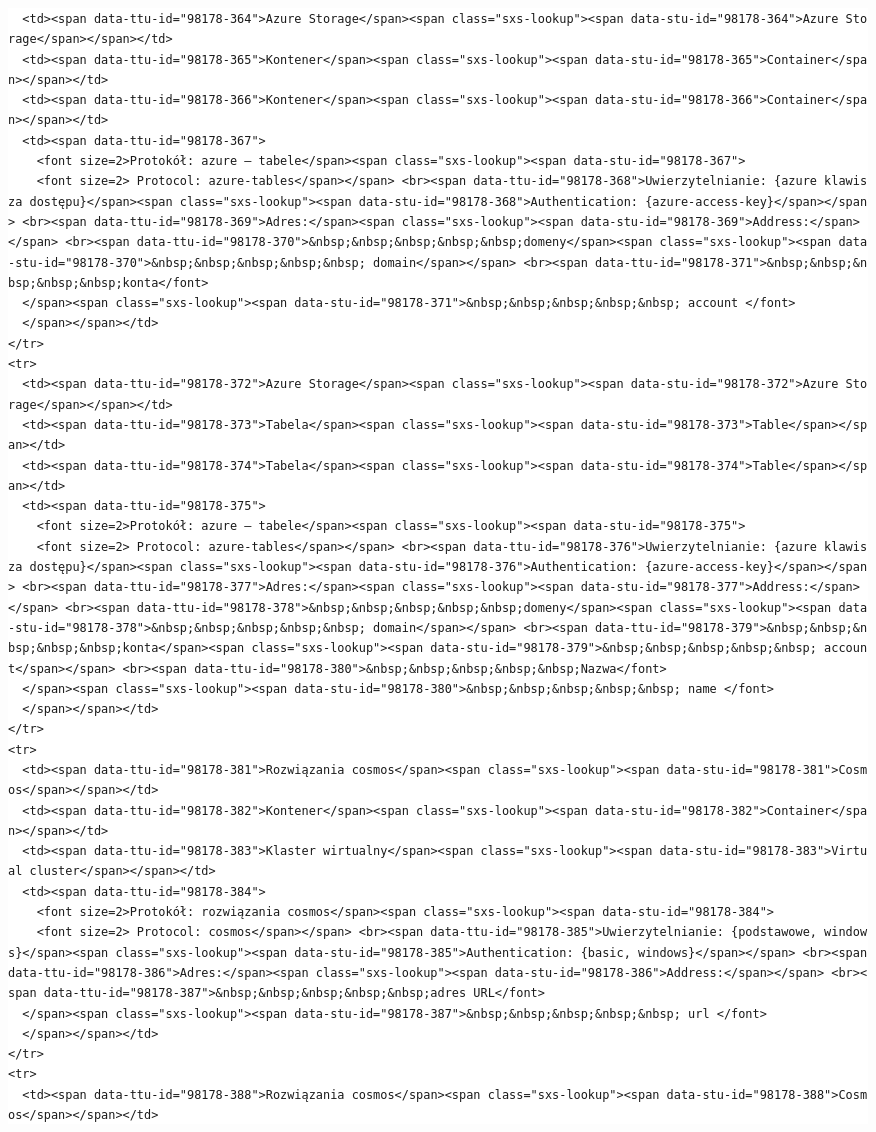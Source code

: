       <td><span data-ttu-id="98178-364">Azure Storage</span><span class="sxs-lookup"><span data-stu-id="98178-364">Azure Storage</span></span></td>
      <td><span data-ttu-id="98178-365">Kontener</span><span class="sxs-lookup"><span data-stu-id="98178-365">Container</span></span></td>
      <td><span data-ttu-id="98178-366">Kontener</span><span class="sxs-lookup"><span data-stu-id="98178-366">Container</span></span></td>
      <td><span data-ttu-id="98178-367">
        <font size=2>Protokół: azure — tabele</span><span class="sxs-lookup"><span data-stu-id="98178-367">
        <font size=2> Protocol: azure-tables</span></span> <br><span data-ttu-id="98178-368">Uwierzytelnianie: {azure klawisza dostępu}</span><span class="sxs-lookup"><span data-stu-id="98178-368">Authentication: {azure-access-key}</span></span> <br><span data-ttu-id="98178-369">Adres:</span><span class="sxs-lookup"><span data-stu-id="98178-369">Address:</span></span> <br><span data-ttu-id="98178-370">&nbsp;&nbsp;&nbsp;&nbsp;&nbsp;domeny</span><span class="sxs-lookup"><span data-stu-id="98178-370">&nbsp;&nbsp;&nbsp;&nbsp;&nbsp; domain</span></span> <br><span data-ttu-id="98178-371">&nbsp;&nbsp;&nbsp;&nbsp;&nbsp;konta</font>
      </span><span class="sxs-lookup"><span data-stu-id="98178-371">&nbsp;&nbsp;&nbsp;&nbsp;&nbsp; account </font>
      </span></span></td>
    </tr>
    <tr>
      <td><span data-ttu-id="98178-372">Azure Storage</span><span class="sxs-lookup"><span data-stu-id="98178-372">Azure Storage</span></span></td>
      <td><span data-ttu-id="98178-373">Tabela</span><span class="sxs-lookup"><span data-stu-id="98178-373">Table</span></span></td>
      <td><span data-ttu-id="98178-374">Tabela</span><span class="sxs-lookup"><span data-stu-id="98178-374">Table</span></span></td>
      <td><span data-ttu-id="98178-375">
        <font size=2>Protokół: azure — tabele</span><span class="sxs-lookup"><span data-stu-id="98178-375">
        <font size=2> Protocol: azure-tables</span></span> <br><span data-ttu-id="98178-376">Uwierzytelnianie: {azure klawisza dostępu}</span><span class="sxs-lookup"><span data-stu-id="98178-376">Authentication: {azure-access-key}</span></span> <br><span data-ttu-id="98178-377">Adres:</span><span class="sxs-lookup"><span data-stu-id="98178-377">Address:</span></span> <br><span data-ttu-id="98178-378">&nbsp;&nbsp;&nbsp;&nbsp;&nbsp;domeny</span><span class="sxs-lookup"><span data-stu-id="98178-378">&nbsp;&nbsp;&nbsp;&nbsp;&nbsp; domain</span></span> <br><span data-ttu-id="98178-379">&nbsp;&nbsp;&nbsp;&nbsp;&nbsp;konta</span><span class="sxs-lookup"><span data-stu-id="98178-379">&nbsp;&nbsp;&nbsp;&nbsp;&nbsp; account</span></span> <br><span data-ttu-id="98178-380">&nbsp;&nbsp;&nbsp;&nbsp;&nbsp;Nazwa</font>
      </span><span class="sxs-lookup"><span data-stu-id="98178-380">&nbsp;&nbsp;&nbsp;&nbsp;&nbsp; name </font>
      </span></span></td>
    </tr>
    <tr>
      <td><span data-ttu-id="98178-381">Rozwiązania cosmos</span><span class="sxs-lookup"><span data-stu-id="98178-381">Cosmos</span></span></td>
      <td><span data-ttu-id="98178-382">Kontener</span><span class="sxs-lookup"><span data-stu-id="98178-382">Container</span></span></td>
      <td><span data-ttu-id="98178-383">Klaster wirtualny</span><span class="sxs-lookup"><span data-stu-id="98178-383">Virtual cluster</span></span></td>
      <td><span data-ttu-id="98178-384">
        <font size=2>Protokół: rozwiązania cosmos</span><span class="sxs-lookup"><span data-stu-id="98178-384">
        <font size=2> Protocol: cosmos</span></span> <br><span data-ttu-id="98178-385">Uwierzytelnianie: {podstawowe, windows}</span><span class="sxs-lookup"><span data-stu-id="98178-385">Authentication: {basic, windows}</span></span> <br><span data-ttu-id="98178-386">Adres:</span><span class="sxs-lookup"><span data-stu-id="98178-386">Address:</span></span> <br><span data-ttu-id="98178-387">&nbsp;&nbsp;&nbsp;&nbsp;&nbsp;adres URL</font>
      </span><span class="sxs-lookup"><span data-stu-id="98178-387">&nbsp;&nbsp;&nbsp;&nbsp;&nbsp; url </font>
      </span></span></td>
    </tr>
    <tr>
      <td><span data-ttu-id="98178-388">Rozwiązania cosmos</span><span class="sxs-lookup"><span data-stu-id="98178-388">Cosmos</span></span></td>